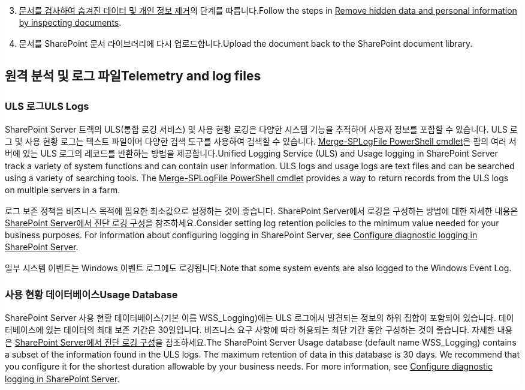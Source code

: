 3.  <span data-ttu-id="39b28-142">[문서를 검사하여 숨겨진 데이터 및 개인 정보 제거](https://support.office.com/article/356B7B5D-77AF-44FE-A07F-9AA4D085966F)의 단계를 따릅니다.</span><span class="sxs-lookup"><span data-stu-id="39b28-142">Follow the steps in [Remove hidden data and personal information by inspecting documents](https://support.office.com/article/356B7B5D-77AF-44FE-A07F-9AA4D085966F).</span></span>

4.  <span data-ttu-id="39b28-143">문서를 SharePoint 문서 라이브러리에 다시 업로드합니다.</span><span class="sxs-lookup"><span data-stu-id="39b28-143">Upload the document back to the SharePoint document library.</span></span>

## <a name="telemetry-and-log-files"></a><span data-ttu-id="39b28-144">원격 분석 및 로그 파일</span><span class="sxs-lookup"><span data-stu-id="39b28-144">Telemetry and log files</span></span>

### <a name="uls-logs"></a><span data-ttu-id="39b28-145">ULS 로그</span><span class="sxs-lookup"><span data-stu-id="39b28-145">ULS Logs</span></span>

<span data-ttu-id="39b28-p109">SharePoint Server 트랙의 ULS(통합 로깅 서비스) 및 사용 현황 로깅은 다양한 시스템 기능을 추적하며 사용자 정보를 포함할 수 있습니다. ULS 로그 및 사용 현황 로그는 텍스트 파일이며 다양한 검색 도구를 사용하여 검색할 수 있습니다. [Merge-SPLogFile PowerShell cmdlet](https://docs.microsoft.com/ko-KR/powershell/module/sharepoint-server/merge-splogfile)은 팜의 여러 서버에 있는 ULS 로그의 레코드를 반환하는 방법을 제공합니다.</span><span class="sxs-lookup"><span data-stu-id="39b28-p109">Unified Logging Service (ULS) and Usage logging in SharePoint Server track a variety of system functions and can contain user information. ULS logs and usage logs are text files and can be searched using a variety of searching tools. The [Merge-SPLogFile PowerShell cmdlet](https://docs.microsoft.com/ko-KR/powershell/module/sharepoint-server/merge-splogfile) provides a way to return records from the ULS logs on multiple servers in a farm.</span></span>

<span data-ttu-id="39b28-p110">로그 보존 정책을 비즈니스 목적에 필요한 최소값으로 설정하는 것이 좋습니다. SharePoint Server에서 로깅을 구성하는 방법에 대한 자세한 내용은[ SharePoint Server에서 진단 로깅 구성](https://docs.microsoft.com/SharePoint/administration/configure-diagnostic-logging)을 참조하세요.</span><span class="sxs-lookup"><span data-stu-id="39b28-p110">Consider setting log retention policies to the minimum value needed for your business purposes. For information about configuring logging in SharePoint Server, see [Configure diagnostic logging in SharePoint Server](https://docs.microsoft.com/SharePoint/administration/configure-diagnostic-logging).</span></span>

<span data-ttu-id="39b28-151">일부 시스템 이벤트는 Windows 이벤트 로그에도 로깅됩니다.</span><span class="sxs-lookup"><span data-stu-id="39b28-151">Note that some system events are also logged to the Windows Event Log.</span></span>

### <a name="usage-database"></a><span data-ttu-id="39b28-152">사용 현황 데이터베이스</span><span class="sxs-lookup"><span data-stu-id="39b28-152">Usage Database</span></span>

<span data-ttu-id="39b28-p111">SharePoint Server 사용 현황 데이터베이스(기본 이름 WSS_Logging)에는 ULS 로그에서 발견되는 정보의 하위 집합이 포함되어 있습니다. 데이터베이스에 있는 데이터의 최대 보존 기간은 30일입니다. 비즈니스 요구 사항에 따라 허용되는 최단 기간 동안 구성하는 것이 좋습니다. 자세한 내용은 [SharePoint Server에서 진단 로깅 구성](https://docs.microsoft.com/SharePoint/administration/configure-diagnostic-logging)을 참조하세요.</span><span class="sxs-lookup"><span data-stu-id="39b28-p111">The SharePoint Server Usage database (default name WSS_Logging) contains a subset of the information found in the ULS logs. The maximum retention of data in this database is 30 days. We recommend that you configure it for the shortest duration allowable by your business needs. For more information, see [Configure diagnostic logging in SharePoint Server](https://docs.microsoft.com/SharePoint/administration/configure-diagnostic-logging).</span></span>
